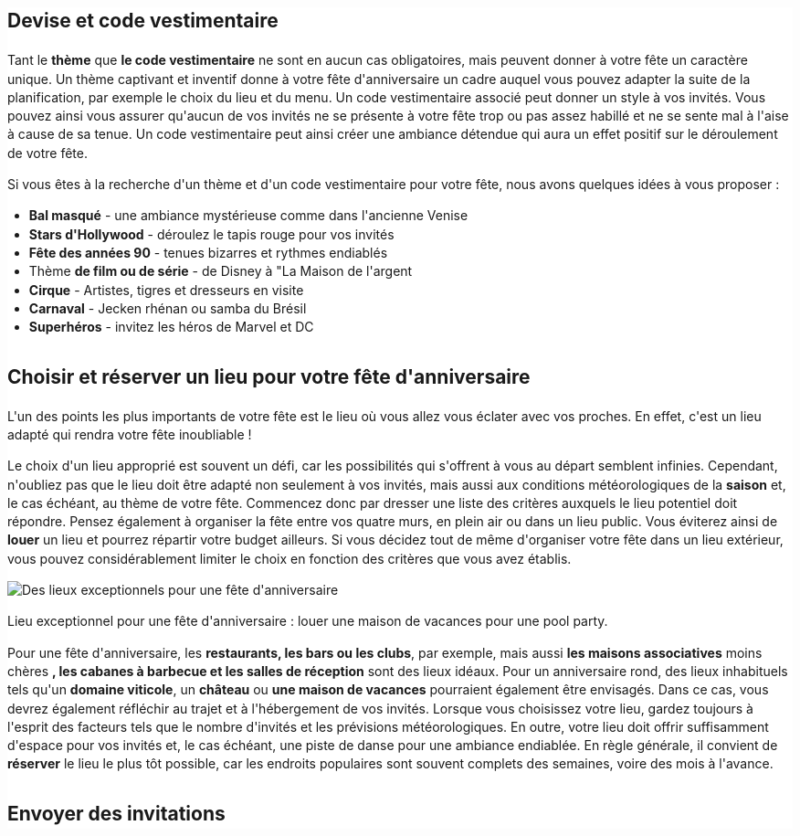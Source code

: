 ## Devise et code vestimentaire

Tant le **thème** que **le code vestimentaire** ne sont en aucun cas obligatoires, mais peuvent donner à votre fête un caractère unique. Un thème captivant et inventif donne à votre fête d'anniversaire un cadre auquel vous pouvez adapter la suite de la planification, par exemple le choix du lieu et du menu. Un code vestimentaire associé peut donner un style à vos invités. Vous pouvez ainsi vous assurer qu'aucun de vos invités ne se présente à votre fête trop ou pas assez habillé et ne se sente mal à l'aise à cause de sa tenue. Un code vestimentaire peut ainsi créer une ambiance détendue qui aura un effet positif sur le déroulement de votre fête.

Si vous êtes à la recherche d'un thème et d'un code vestimentaire pour votre fête, nous avons quelques idées à vous proposer :

- **Bal masqué** - une ambiance mystérieuse comme dans l'ancienne Venise
- **Stars d'Hollywood** - déroulez le tapis rouge pour vos invités
- **Fête des années 90** - tenues bizarres et rythmes endiablés
- Thème **de film ou de série** - de Disney à "La Maison de l'argent
- **Cirque** - Artistes, tigres et dresseurs en visite
- **Carnaval** - Jecken rhénan ou samba du Brésil
- **Superhéros** - invitez les héros de Marvel et DC

## Choisir et réserver un lieu pour votre fête d'anniversaire

L'un des points les plus importants de votre fête est le lieu où vous allez vous éclater avec vos proches. En effet, c'est un lieu adapté qui rendra votre fête inoubliable !

Le choix d'un lieu approprié est souvent un défi, car les possibilités qui s'offrent à vous au départ semblent infinies. Cependant, n'oubliez pas que le lieu doit être adapté non seulement à vos invités, mais aussi aux conditions météorologiques de la **saison** et, le cas échéant, au thème de votre fête. Commencez donc par dresser une liste des critères auxquels le lieu potentiel doit répondre. Pensez également à organiser la fête entre vos quatre murs, en plein air ou dans un lieu public. Vous éviterez ainsi de **louer** un lieu et pourrez répartir votre budget ailleurs. Si vous décidez tout de même d'organiser votre fête dans un lieu extérieur, vous pouvez considérablement limiter le choix en fonction des critères que vous avez établis.

![Des lieux exceptionnels pour une fête d'anniversaire](https://seatable.io/wp-content/uploads/2023/07/marvin-meyer-cjhuXRtRT0Y-unsplash.jpg)

Lieu exceptionnel pour une fête d'anniversaire : louer une maison de vacances pour une pool party.

Pour une fête d'anniversaire, les **restaurants, les bars ou les clubs**, par exemple, mais aussi **les maisons associatives** moins chères **, les cabanes à barbecue et les salles de réception** sont des lieux idéaux. Pour un anniversaire rond, des lieux inhabituels tels qu'un **domaine viticole**, un **château** ou **une maison de vacances** pourraient également être envisagés. Dans ce cas, vous devrez également réfléchir au trajet et à l'hébergement de vos invités. Lorsque vous choisissez votre lieu, gardez toujours à l'esprit des facteurs tels que le nombre d'invités et les prévisions météorologiques. En outre, votre lieu doit offrir suffisamment d'espace pour vos invités et, le cas échéant, une piste de danse pour une ambiance endiablée. En règle générale, il convient de **réserver** le lieu le plus tôt possible, car les endroits populaires sont souvent complets des semaines, voire des mois à l'avance.

## Envoyer des invitations
